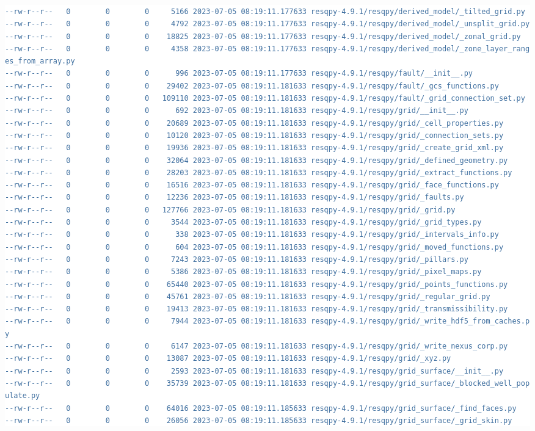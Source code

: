 ```diff
--rw-r--r--   0        0        0     5166 2023-07-05 08:19:11.177633 resqpy-4.9.1/resqpy/derived_model/_tilted_grid.py
--rw-r--r--   0        0        0     4792 2023-07-05 08:19:11.177633 resqpy-4.9.1/resqpy/derived_model/_unsplit_grid.py
--rw-r--r--   0        0        0    18825 2023-07-05 08:19:11.177633 resqpy-4.9.1/resqpy/derived_model/_zonal_grid.py
--rw-r--r--   0        0        0     4358 2023-07-05 08:19:11.177633 resqpy-4.9.1/resqpy/derived_model/_zone_layer_ranges_from_array.py
--rw-r--r--   0        0        0      996 2023-07-05 08:19:11.177633 resqpy-4.9.1/resqpy/fault/__init__.py
--rw-r--r--   0        0        0    29402 2023-07-05 08:19:11.181633 resqpy-4.9.1/resqpy/fault/_gcs_functions.py
--rw-r--r--   0        0        0   109110 2023-07-05 08:19:11.181633 resqpy-4.9.1/resqpy/fault/_grid_connection_set.py
--rw-r--r--   0        0        0      692 2023-07-05 08:19:11.181633 resqpy-4.9.1/resqpy/grid/__init__.py
--rw-r--r--   0        0        0    20689 2023-07-05 08:19:11.181633 resqpy-4.9.1/resqpy/grid/_cell_properties.py
--rw-r--r--   0        0        0    10120 2023-07-05 08:19:11.181633 resqpy-4.9.1/resqpy/grid/_connection_sets.py
--rw-r--r--   0        0        0    19936 2023-07-05 08:19:11.181633 resqpy-4.9.1/resqpy/grid/_create_grid_xml.py
--rw-r--r--   0        0        0    32064 2023-07-05 08:19:11.181633 resqpy-4.9.1/resqpy/grid/_defined_geometry.py
--rw-r--r--   0        0        0    28203 2023-07-05 08:19:11.181633 resqpy-4.9.1/resqpy/grid/_extract_functions.py
--rw-r--r--   0        0        0    16516 2023-07-05 08:19:11.181633 resqpy-4.9.1/resqpy/grid/_face_functions.py
--rw-r--r--   0        0        0    12236 2023-07-05 08:19:11.181633 resqpy-4.9.1/resqpy/grid/_faults.py
--rw-r--r--   0        0        0   127766 2023-07-05 08:19:11.181633 resqpy-4.9.1/resqpy/grid/_grid.py
--rw-r--r--   0        0        0     3544 2023-07-05 08:19:11.181633 resqpy-4.9.1/resqpy/grid/_grid_types.py
--rw-r--r--   0        0        0      338 2023-07-05 08:19:11.181633 resqpy-4.9.1/resqpy/grid/_intervals_info.py
--rw-r--r--   0        0        0      604 2023-07-05 08:19:11.181633 resqpy-4.9.1/resqpy/grid/_moved_functions.py
--rw-r--r--   0        0        0     7243 2023-07-05 08:19:11.181633 resqpy-4.9.1/resqpy/grid/_pillars.py
--rw-r--r--   0        0        0     5386 2023-07-05 08:19:11.181633 resqpy-4.9.1/resqpy/grid/_pixel_maps.py
--rw-r--r--   0        0        0    65440 2023-07-05 08:19:11.181633 resqpy-4.9.1/resqpy/grid/_points_functions.py
--rw-r--r--   0        0        0    45761 2023-07-05 08:19:11.181633 resqpy-4.9.1/resqpy/grid/_regular_grid.py
--rw-r--r--   0        0        0    19413 2023-07-05 08:19:11.181633 resqpy-4.9.1/resqpy/grid/_transmissibility.py
--rw-r--r--   0        0        0     7944 2023-07-05 08:19:11.181633 resqpy-4.9.1/resqpy/grid/_write_hdf5_from_caches.py
--rw-r--r--   0        0        0     6147 2023-07-05 08:19:11.181633 resqpy-4.9.1/resqpy/grid/_write_nexus_corp.py
--rw-r--r--   0        0        0    13087 2023-07-05 08:19:11.181633 resqpy-4.9.1/resqpy/grid/_xyz.py
--rw-r--r--   0        0        0     2593 2023-07-05 08:19:11.181633 resqpy-4.9.1/resqpy/grid_surface/__init__.py
--rw-r--r--   0        0        0    35739 2023-07-05 08:19:11.181633 resqpy-4.9.1/resqpy/grid_surface/_blocked_well_populate.py
--rw-r--r--   0        0        0    64016 2023-07-05 08:19:11.185633 resqpy-4.9.1/resqpy/grid_surface/_find_faces.py
--rw-r--r--   0        0        0    26056 2023-07-05 08:19:11.185633 resqpy-4.9.1/resqpy/grid_surface/_grid_skin.py
```